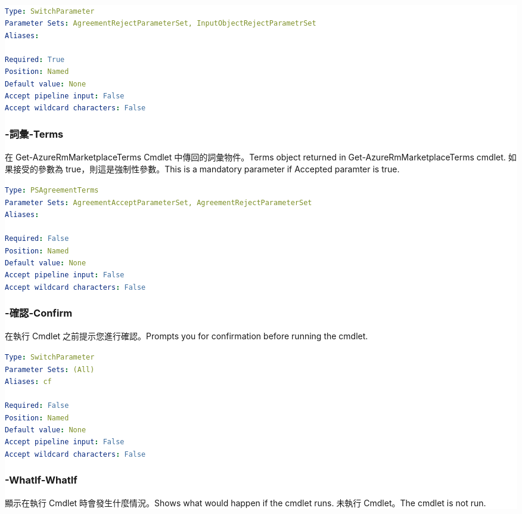 ```yaml
Type: SwitchParameter
Parameter Sets: AgreementRejectParameterSet, InputObjectRejectParametrSet
Aliases: 

Required: True
Position: Named
Default value: None
Accept pipeline input: False
Accept wildcard characters: False
```

### <span data-ttu-id="623ef-131">-詞彙</span><span class="sxs-lookup"><span data-stu-id="623ef-131">-Terms</span></span>
<span data-ttu-id="623ef-132">在 Get-AzureRmMarketplaceTerms Cmdlet 中傳回的詞彙物件。</span><span class="sxs-lookup"><span data-stu-id="623ef-132">Terms object returned in Get-AzureRmMarketplaceTerms cmdlet.</span></span> <span data-ttu-id="623ef-133">如果接受的參數為 true，則這是強制性參數。</span><span class="sxs-lookup"><span data-stu-id="623ef-133">This is a mandatory parameter if Accepted paramter is true.</span></span>

```yaml
Type: PSAgreementTerms
Parameter Sets: AgreementAcceptParameterSet, AgreementRejectParameterSet
Aliases: 

Required: False
Position: Named
Default value: None
Accept pipeline input: False
Accept wildcard characters: False
```

### <span data-ttu-id="623ef-134">-確認</span><span class="sxs-lookup"><span data-stu-id="623ef-134">-Confirm</span></span>
<span data-ttu-id="623ef-135">在執行 Cmdlet 之前提示您進行確認。</span><span class="sxs-lookup"><span data-stu-id="623ef-135">Prompts you for confirmation before running the cmdlet.</span></span>

```yaml
Type: SwitchParameter
Parameter Sets: (All)
Aliases: cf

Required: False
Position: Named
Default value: None
Accept pipeline input: False
Accept wildcard characters: False
```

### <span data-ttu-id="623ef-136">-WhatIf</span><span class="sxs-lookup"><span data-stu-id="623ef-136">-WhatIf</span></span>
<span data-ttu-id="623ef-137">顯示在執行 Cmdlet 時會發生什麼情況。</span><span class="sxs-lookup"><span data-stu-id="623ef-137">Shows what would happen if the cmdlet runs.</span></span> <span data-ttu-id="623ef-138">未執行 Cmdlet。</span><span class="sxs-lookup"><span data-stu-id="623ef-138">The cmdlet is not run.</span></span>
